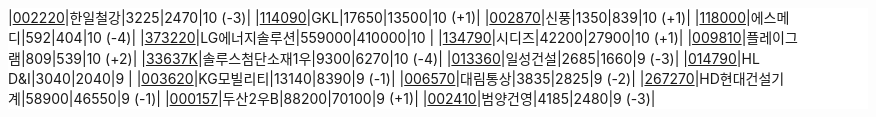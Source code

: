 |[002220](https://finance.daum.net/quotes/A002220)|한일철강|3225|2470|10 (-3)|
|[114090](https://finance.daum.net/quotes/A114090)|GKL|17650|13500|10 (+1)|
|[002870](https://finance.daum.net/quotes/A002870)|신풍|1350|839|10 (+1)|
|[118000](https://finance.daum.net/quotes/A118000)|에스메디|592|404|10 (-4)|
|[373220](https://finance.daum.net/quotes/A373220)|LG에너지솔루션|559000|410000|10 |
|[134790](https://finance.daum.net/quotes/A134790)|시디즈|42200|27900|10 (+1)|
|[009810](https://finance.daum.net/quotes/A009810)|플레이그램|809|539|10 (+2)|
|[33637K](https://finance.daum.net/quotes/A33637K)|솔루스첨단소재1우|9300|6270|10 (-4)|
|[013360](https://finance.daum.net/quotes/A013360)|일성건설|2685|1660|9 (-3)|
|[014790](https://finance.daum.net/quotes/A014790)|HL D&I|3040|2040|9 |
|[003620](https://finance.daum.net/quotes/A003620)|KG모빌리티|13140|8390|9 (-1)|
|[006570](https://finance.daum.net/quotes/A006570)|대림통상|3835|2825|9 (-2)|
|[267270](https://finance.daum.net/quotes/A267270)|HD현대건설기계|58900|46550|9 (-1)|
|[000157](https://finance.daum.net/quotes/A000157)|두산2우B|88200|70100|9 (+1)|
|[002410](https://finance.daum.net/quotes/A002410)|범양건영|4185|2480|9 (-3)|
